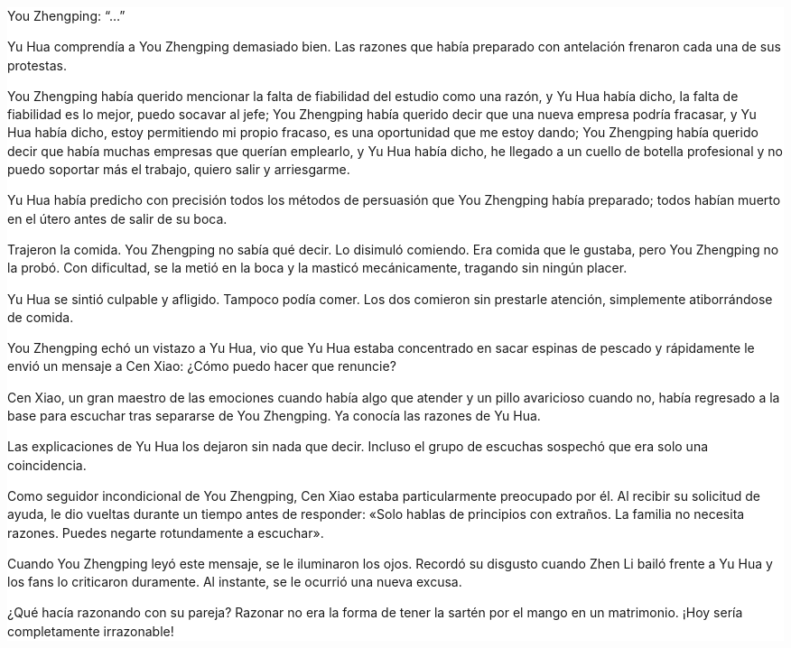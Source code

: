 You Zhengping: “…”



Yu Hua comprendía a You Zhengping demasiado bien. Las razones que había preparado con antelación frenaron cada una de sus protestas.



You Zhengping había querido mencionar la falta de fiabilidad del estudio como una razón, y Yu Hua había dicho, la falta de fiabilidad es lo mejor, puedo socavar al jefe; You Zhengping había querido decir que una nueva empresa podría fracasar, y Yu Hua había dicho, estoy permitiendo mi propio fracaso, es una oportunidad que me estoy dando; You Zhengping había querido decir que había muchas empresas que querían emplearlo, y Yu Hua había dicho, he llegado a un cuello de botella profesional y no puedo soportar más el trabajo, quiero salir y arriesgarme.



Yu Hua había predicho con precisión todos los métodos de persuasión que You Zhengping había preparado; todos habían muerto en el útero antes de salir de su boca.



Trajeron la comida. You Zhengping no sabía qué decir. Lo disimuló comiendo. Era comida que le gustaba, pero You Zhengping no la probó. Con dificultad, se la metió en la boca y la masticó mecánicamente, tragando sin ningún placer.



Yu Hua se sintió culpable y afligido. Tampoco podía comer. Los dos comieron sin prestarle atención, simplemente atiborrándose de comida.



You Zhengping echó un vistazo a Yu Hua, vio que Yu Hua estaba concentrado en sacar espinas de pescado y rápidamente le envió un mensaje a Cen Xiao: ¿Cómo puedo hacer que renuncie?



Cen Xiao, un gran maestro de las emociones cuando había algo que atender y un pillo avaricioso cuando no, había regresado a la base para escuchar tras separarse de You Zhengping. Ya conocía las razones de Yu Hua.



Las explicaciones de Yu Hua los dejaron sin nada que decir. Incluso el grupo de escuchas sospechó que era solo una coincidencia.



Como seguidor incondicional de You Zhengping, Cen Xiao estaba particularmente preocupado por él. Al recibir su solicitud de ayuda, le dio vueltas durante un tiempo antes de responder: «Solo hablas de principios con extraños. La familia no necesita razones. Puedes negarte rotundamente a escuchar».



Cuando You Zhengping leyó este mensaje, se le iluminaron los ojos. Recordó su disgusto cuando Zhen Li bailó frente a Yu Hua y los fans lo criticaron duramente. Al instante, se le ocurrió una nueva excusa.



¿Qué hacía razonando con su pareja? Razonar no era la forma de tener la sartén por el mango en un matrimonio. ¡Hoy sería completamente irrazonable!



